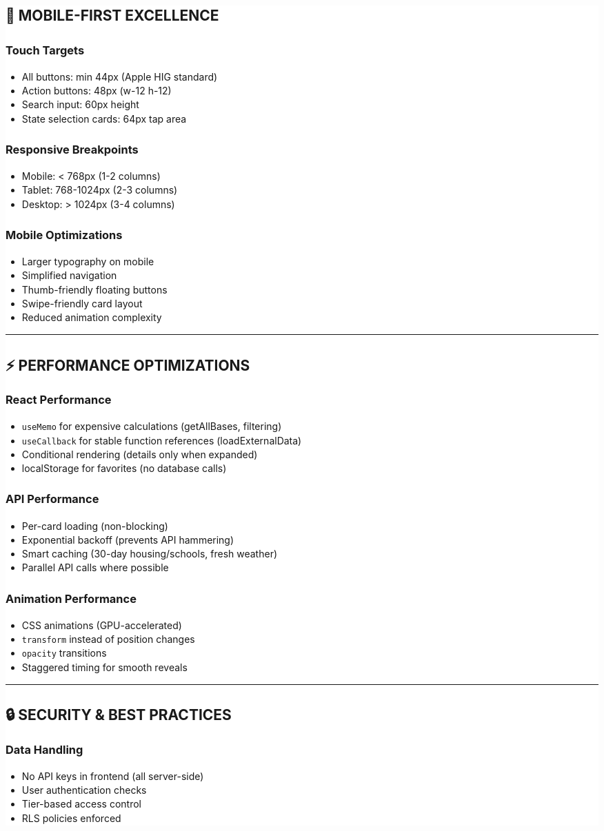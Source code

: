 
## 📱 MOBILE-FIRST EXCELLENCE

### **Touch Targets**
- All buttons: min 44px (Apple HIG standard)
- Action buttons: 48px (w-12 h-12)
- Search input: 60px height
- State selection cards: 64px tap area

### **Responsive Breakpoints**
- Mobile: < 768px (1-2 columns)
- Tablet: 768-1024px (2-3 columns)
- Desktop: > 1024px (3-4 columns)

### **Mobile Optimizations**
- Larger typography on mobile
- Simplified navigation
- Thumb-friendly floating buttons
- Swipe-friendly card layout
- Reduced animation complexity

---

## ⚡ PERFORMANCE OPTIMIZATIONS

### **React Performance**
- `useMemo` for expensive calculations (getAllBases, filtering)
- `useCallback` for stable function references (loadExternalData)
- Conditional rendering (details only when expanded)
- localStorage for favorites (no database calls)

### **API Performance**
- Per-card loading (non-blocking)
- Exponential backoff (prevents API hammering)
- Smart caching (30-day housing/schools, fresh weather)
- Parallel API calls where possible

### **Animation Performance**
- CSS animations (GPU-accelerated)
- `transform` instead of position changes
- `opacity` transitions
- Staggered timing for smooth reveals

---

## 🔒 SECURITY & BEST PRACTICES

### **Data Handling**
- No API keys in frontend (all server-side)
- User authentication checks
- Tier-based access control
- RLS policies enforced
